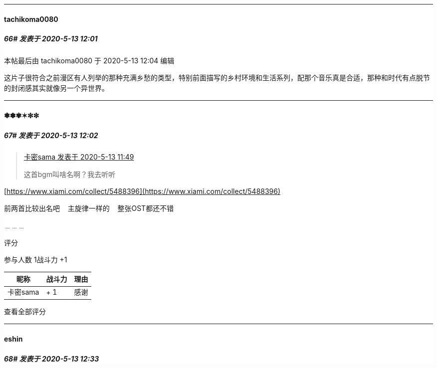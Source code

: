 




-----

####  tachikoma0080  
##### 66#       发表于 2020-5-13 12:01



 本帖最后由 tachikoma0080 于 2020-5-13 12:04 编辑 

这片子很符合之前漫区有人列举的那种充满乡愁的类型，特别前面描写的乡村环境和生活系列，配那个音乐真是合适，那种和时代有点脱节的封闭感其实就像另一个异世界。







-----

####  ❃✽✾✶✻✼  
##### 67#       发表于 2020-5-13 12:02



<blockquote><a href="httphttps://bbs.saraba1st.com/2b/forum.php?mod=redirect&amp;goto=findpost&amp;pid=47402041&amp;ptid=1934572" target="_blank">卡密sama 发表于 2020-5-13 11:49</a>

这首bgm叫啥名啊？我去听听</blockquote>
[https://www.xiami.com/collect/5488396](https://www.xiami.com/collect/5488396)


前两首比较出名吧    主旋律一样的    整张OST都还不错



﹍﹍﹍

评分





 参与人数 1战斗力 +1

|昵称|战斗力|理由|
|----|---|---|
| 卡密sama| + 1|感谢|



查看全部评分






-----

####  eshin  
##### 68#       发表于 2020-5-13 12:33
